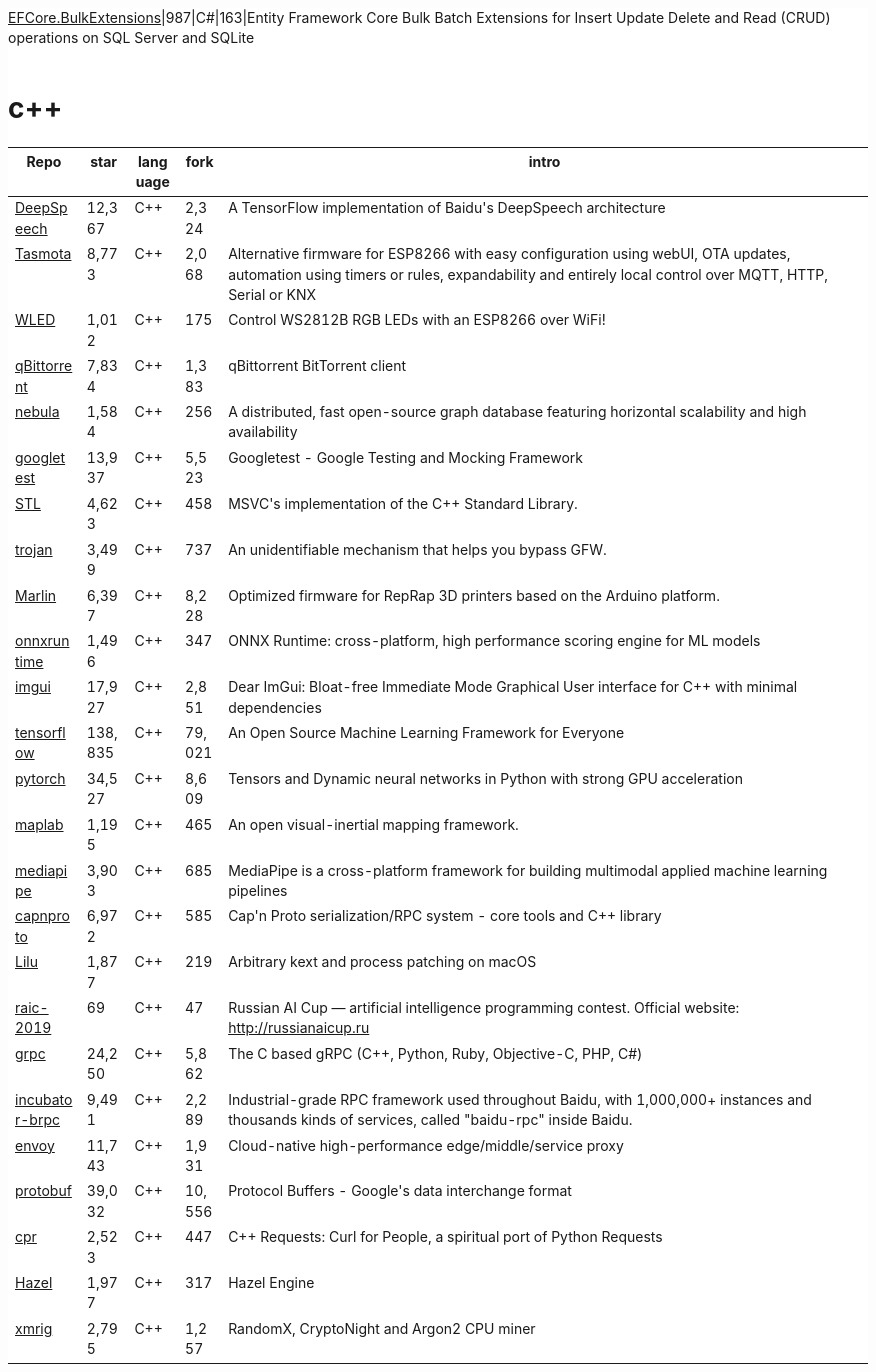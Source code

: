 [EFCore.BulkExtensions](https://github.com/borisdj/EFCore.BulkExtensions)|987|C#|163|Entity Framework Core Bulk Batch Extensions for Insert Update Delete and Read (CRUD) operations on SQL Server and SQLite


# c++

Repo|star|language|fork|intro
-|-|-|-|-
[DeepSpeech](https://github.com/mozilla/DeepSpeech)|12,367|C++|2,324|A TensorFlow implementation of Baidu's DeepSpeech architecture
[Tasmota](https://github.com/arendst/Tasmota)|8,773|C++|2,068|Alternative firmware for ESP8266 with easy configuration using webUI, OTA updates, automation using timers or rules, expandability and entirely local control over MQTT, HTTP, Serial or KNX
[WLED](https://github.com/Aircoookie/WLED)|1,012|C++|175|Control WS2812B RGB LEDs with an ESP8266 over WiFi!
[qBittorrent](https://github.com/qbittorrent/qBittorrent)|7,834|C++|1,383|qBittorrent BitTorrent client
[nebula](https://github.com/vesoft-inc/nebula)|1,584|C++|256|A distributed, fast open-source graph database featuring horizontal scalability and high availability
[googletest](https://github.com/google/googletest)|13,937|C++|5,523|Googletest - Google Testing and Mocking Framework
[STL](https://github.com/microsoft/STL)|4,623|C++|458|MSVC's implementation of the C++ Standard Library.
[trojan](https://github.com/trojan-gfw/trojan)|3,499|C++|737|An unidentifiable mechanism that helps you bypass GFW.
[Marlin](https://github.com/MarlinFirmware/Marlin)|6,397|C++|8,228|Optimized firmware for RepRap 3D printers based on the Arduino platform.
[onnxruntime](https://github.com/microsoft/onnxruntime)|1,496|C++|347|ONNX Runtime: cross-platform, high performance scoring engine for ML models
[imgui](https://github.com/ocornut/imgui)|17,927|C++|2,851|Dear ImGui: Bloat-free Immediate Mode Graphical User interface for C++ with minimal dependencies
[tensorflow](https://github.com/tensorflow/tensorflow)|138,835|C++|79,021|An Open Source Machine Learning Framework for Everyone
[pytorch](https://github.com/pytorch/pytorch)|34,527|C++|8,609|Tensors and Dynamic neural networks in Python with strong GPU acceleration
[maplab](https://github.com/ethz-asl/maplab)|1,195|C++|465|An open visual-inertial mapping framework.
[mediapipe](https://github.com/google/mediapipe)|3,903|C++|685|MediaPipe is a cross-platform framework for building multimodal applied machine learning pipelines
[capnproto](https://github.com/capnproto/capnproto)|6,972|C++|585|Cap'n Proto serialization/RPC system - core tools and C++ library
[Lilu](https://github.com/acidanthera/Lilu)|1,877|C++|219|Arbitrary kext and process patching on macOS
[raic-2019](https://github.com/MailRuChamps/raic-2019)|69|C++|47|Russian AI Cup — artificial intelligence programming contest. Official website: http://russianaicup.ru
[grpc](https://github.com/grpc/grpc)|24,250|C++|5,862|The C based gRPC (C++, Python, Ruby, Objective-C, PHP, C#)
[incubator-brpc](https://github.com/apache/incubator-brpc)|9,491|C++|2,289|Industrial-grade RPC framework used throughout Baidu, with 1,000,000+ instances and thousands kinds of services, called "baidu-rpc" inside Baidu.
[envoy](https://github.com/envoyproxy/envoy)|11,743|C++|1,931|Cloud-native high-performance edge/middle/service proxy
[protobuf](https://github.com/protocolbuffers/protobuf)|39,032|C++|10,556|Protocol Buffers - Google's data interchange format
[cpr](https://github.com/whoshuu/cpr)|2,523|C++|447|C++ Requests: Curl for People, a spiritual port of Python Requests
[Hazel](https://github.com/TheCherno/Hazel)|1,977|C++|317|Hazel Engine
[xmrig](https://github.com/xmrig/xmrig)|2,795|C++|1,257|RandomX, CryptoNight and Argon2 CPU miner
